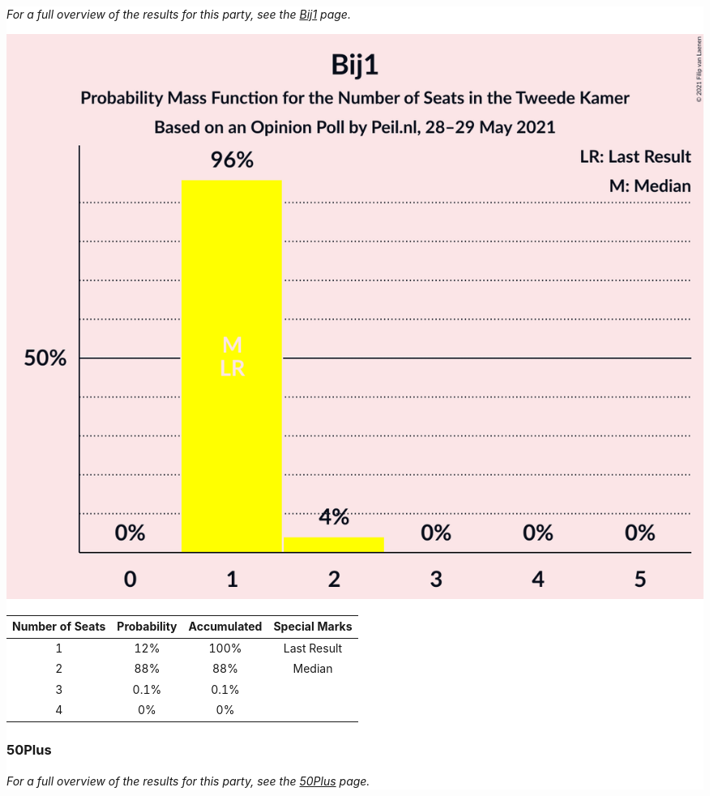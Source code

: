 *For a full overview of the results for this party, see the [Bij1](party-bij1.html) page.*

![Graph with seats probability mass function not yet produced](2021-05-29-Peilnl-seats-pmf-bij1.png "Seats Probability Mass Function")

| Number of Seats | Probability | Accumulated | Special Marks |
|:---------------:|:-----------:|:-----------:|:-------------:|
| 1 | 12% | 100% | Last Result |
| 2 | 88% | 88% | Median |
| 3 | 0.1% | 0.1% |  |
| 4 | 0% | 0% |  |

### 50Plus

*For a full overview of the results for this party, see the [50Plus](party-50plus.html) page.*
